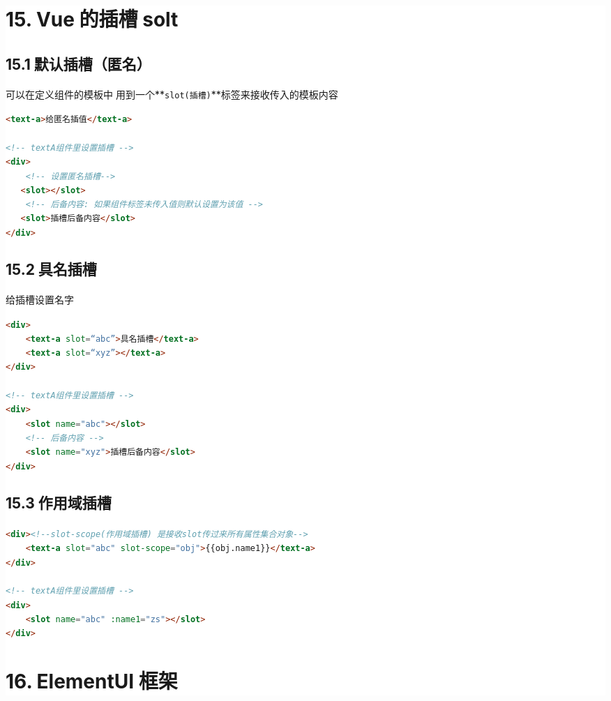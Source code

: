 # 15. Vue 的插槽 solt

## 15.1 默认插槽（匿名）

可以在定义组件的模板中 用到一个**`slot(插槽)`**标签来接收传入的模板内容

```html
<text-a>给匿名插值</text-a>

<!-- textA组件里设置插槽 -->
<div>
    <!-- 设置匿名插槽-->
   <slot></slot>
    <!-- 后备内容: 如果组件标签未传入值则默认设置为该值 -->
   <slot>插槽后备内容</slot>
</div>
```

## 15.2 具名插槽

给插槽设置名字

```html
<div>
    <text-a slot=“abc”>具名插槽</text-a>
    <text-a slot=“xyz”></text-a>
</div>

<!-- textA组件里设置插槽 -->
<div>
    <slot name="abc"></slot>
    <!-- 后备内容 -->
    <slot name="xyz">插槽后备内容</slot>
</div>
```

## 15.3 作用域插槽

```html
<div><!--slot-scope(作用域插槽) 是接收slot传过来所有属性集合对象-->
    <text-a slot="abc" slot-scope="obj">{{obj.name1}}</text-a>
</div>

<!-- textA组件里设置插槽 -->
<div>
	<slot name="abc" :name1="zs"></slot>
</div>
```

# 16. ElementUI 框架
